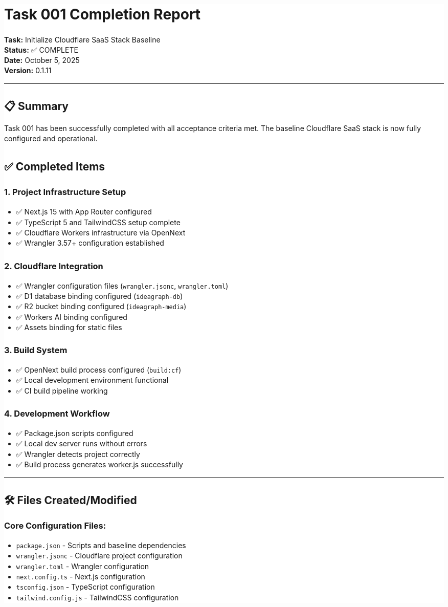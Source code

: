 # Task 001 Completion Report

**Task:** Initialize Cloudflare SaaS Stack Baseline  
**Status:** ✅ COMPLETE  
**Date:** October 5, 2025  
**Version:** 0.1.11

---

## 📋 Summary

Task 001 has been successfully completed with all acceptance criteria met. The baseline Cloudflare SaaS stack is now fully configured and operational.

## ✅ Completed Items

### 1. Project Infrastructure Setup
- ✅ Next.js 15 with App Router configured
- ✅ TypeScript 5 and TailwindCSS setup complete
- ✅ Cloudflare Workers infrastructure via OpenNext
- ✅ Wrangler 3.57+ configuration established

### 2. Cloudflare Integration
- ✅ Wrangler configuration files (`wrangler.jsonc`, `wrangler.toml`)
- ✅ D1 database binding configured (`ideagraph-db`)
- ✅ R2 bucket binding configured (`ideagraph-media`)
- ✅ Workers AI binding configured
- ✅ Assets binding for static files

### 3. Build System
- ✅ OpenNext build process configured (`build:cf`)
- ✅ Local development environment functional
- ✅ CI build pipeline working

### 4. Development Workflow
- ✅ Package.json scripts configured
- ✅ Local dev server runs without errors
- ✅ Wrangler detects project correctly
- ✅ Build process generates worker.js successfully

---

## 🛠️ Files Created/Modified

### Core Configuration Files:
- `package.json` - Scripts and baseline dependencies
- `wrangler.jsonc` - Cloudflare project configuration
- `wrangler.toml` - Wrangler configuration
- `next.config.ts` - Next.js configuration
- `tsconfig.json` - TypeScript configuration
- `tailwind.config.js` - TailwindCSS configuration
